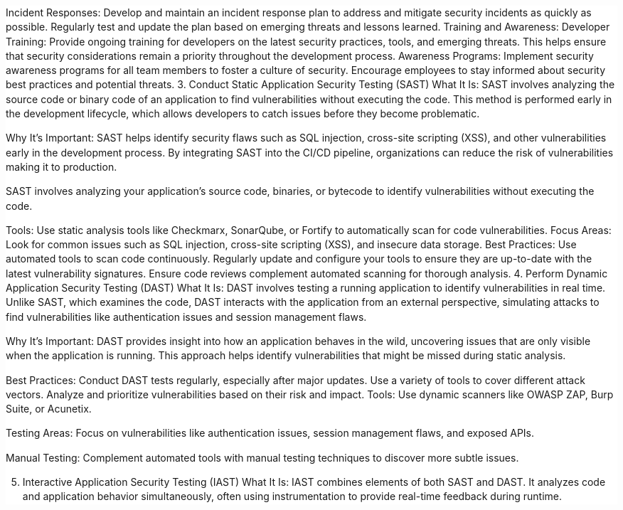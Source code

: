 Incident Responses: Develop and maintain an incident response plan to address and mitigate security incidents as quickly as possible. Regularly test and update the plan based on emerging threats and lessons learned.
Training and Awareness:
Developer Training: Provide ongoing training for developers on the latest security practices, tools, and emerging threats. This helps ensure that security considerations remain a priority throughout the development process.
Awareness Programs: Implement security awareness programs for all team members to foster a culture of security. Encourage employees to stay informed about security best practices and potential threats.
3. Conduct Static Application Security Testing (SAST)
What It Is: SAST involves analyzing the source code or binary code of an application to find vulnerabilities without executing the code. This method is performed early in the development lifecycle, which allows developers to catch issues before they become problematic.

Why It’s Important: SAST helps identify security flaws such as SQL injection, cross-site scripting (XSS), and other vulnerabilities early in the development process. By integrating SAST into the CI/CD pipeline, organizations can reduce the risk of vulnerabilities making it to production.

SAST involves analyzing your application’s source code, binaries, or bytecode to identify vulnerabilities without executing the code.

Tools: Use static analysis tools like Checkmarx, SonarQube, or Fortify to automatically scan for code vulnerabilities.
Focus Areas: Look for common issues such as SQL injection, cross-site scripting (XSS), and insecure data storage.
Best Practices:
Use automated tools to scan code continuously.
Regularly update and configure your tools to ensure they are up-to-date with the latest vulnerability signatures.
Ensure code reviews complement automated scanning for thorough analysis.
4. Perform Dynamic Application Security Testing (DAST)
What It Is: DAST involves testing a running application to identify vulnerabilities in real time. Unlike SAST, which examines the code, DAST interacts with the application from an external perspective, simulating attacks to find vulnerabilities like authentication issues and session management flaws.

Why It’s Important: DAST provides insight into how an application behaves in the wild, uncovering issues that are only visible when the application is running. This approach helps identify vulnerabilities that might be missed during static analysis.

Best Practices:
Conduct DAST tests regularly, especially after major updates.
Use a variety of tools to cover different attack vectors.
Analyze and prioritize vulnerabilities based on their risk and impact.
Tools: Use dynamic scanners like OWASP ZAP, Burp Suite, or Acunetix.

Testing Areas: Focus on vulnerabilities like authentication issues, session management flaws, and exposed APIs.

Manual Testing: Complement automated tools with manual testing techniques to discover more subtle issues.

5. Interactive Application Security Testing (IAST)
What It Is: IAST combines elements of both SAST and DAST. It analyzes code and application behavior simultaneously, often using instrumentation to provide real-time feedback during runtime.
